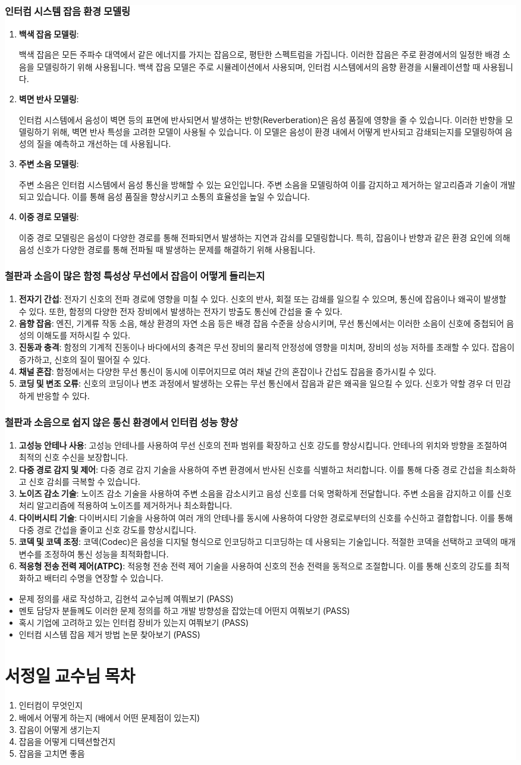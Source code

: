 ### 인터컴 시스템 잡음 환경 모델링

1. **백색 잡음 모델링**:

   백색 잡음은 모든 주파수 대역에서 같은 에너지를 가지는 잡음으로, 평탄한 스펙트럼을 가집니다. 이러한 잡음은 주로 환경에서의 일정한 배경 소음을 모델링하기 위해 사용됩니다. 백색 잡음 모델은 주로 시뮬레이션에서 사용되며, 인터컴 시스템에서의 음향 환경을 시뮬레이션할 때 사용됩니다.

2. **벽면 반사 모델링**:

   인터컴 시스템에서 음성이 벽면 등의 표면에 반사되면서 발생하는 반향(Reverberation)은 음성 품질에 영향을 줄 수 있습니다. 이러한 반향을 모델링하기 위해, 벽면 반사 특성을 고려한 모델이 사용될 수 있습니다. 이 모델은 음성이 환경 내에서 어떻게 반사되고 감쇄되는지를 모델링하여 음성의 질을 예측하고 개선하는 데 사용됩니다.

3. **주변 소음 모델링**:

   주변 소음은 인터컴 시스템에서 음성 통신을 방해할 수 있는 요인입니다. 주변 소음을 모델링하여 이를 감지하고 제거하는 알고리즘과 기술이 개발되고 있습니다. 이를 통해 음성 품질을 향상시키고 소통의 효율성을 높일 수 있습니다.

4. **이중 경로 모델링**:

   이중 경로 모델링은 음성이 다양한 경로를 통해 전파되면서 발생하는 지연과 감쇠를 모델링합니다. 특히, 잡음이나 반향과 같은 환경 요인에 의해 음성 신호가 다양한 경로를 통해 전파될 때 발생하는 문제를 해결하기 위해 사용됩니다.

### 철판과 소음이 많은 함정 특성상 무선에서 잡음이 어떻게 들리는지

1. **전자기 간섭**: 전자기 신호의 전파 경로에 영향을 미칠 수 있다. 신호의 반사, 회절 또는 감쇄를 일으킬 수 있으며, 통신에 잡음이나 왜곡이 발생할 수 있다. 또한, 함정의 다양한 전자 장비에서 발생하는 전자기 방출도 통신에 간섭을 줄 수 있다.
2. **음향 잡음**: 엔진, 기계류 작동 소음, 해상 환경의 자연 소음 등은 배경 잡음 수준을 상승시키며, 무선 통신에서는 이러한 소음이 신호에 중첩되어 음성의 이해도를 저하시킬 수 있다.
3. **진동과 충격**: 함정의 기계적 진동이나 바다에서의 충격은 무선 장비의 물리적 안정성에 영향을 미치며, 장비의 성능 저하를 초래할 수 있다. 잡음이 증가하고, 신호의 질이 떨어질 수 있다.
4. **채널 혼잡**: 함정에서는 다양한 무선 통신이 동시에 이루어지므로 여러 채널 간의 혼잡이나 간섭도 잡음을 증가시킬 수 있다.
5. **코딩 및 변조 오류**: 신호의 코딩이나 변조 과정에서 발생하는 오류는 무선 통신에서 잡음과 같은 왜곡을 일으킬 수 있다. 신호가 약할 경우 더 민감하게 반응할 수 있다.

### 철판과 소음으로 쉽지 않은 통신 환경에서 인터컴 성능 향상

1. **고성능 안테나 사용**: 고성능 안테나를 사용하여 무선 신호의 전파 범위를 확장하고 신호 강도를 향상시킵니다. 안테나의 위치와 방향을 조절하여 최적의 신호 수신을 보장합니다.
2. **다중 경로 감지 및 제어**: 다중 경로 감지 기술을 사용하여 주변 환경에서 반사된 신호를 식별하고 처리합니다. 이를 통해 다중 경로 간섭을 최소화하고 신호 감쇠를 극복할 수 있습니다.
3. **노이즈 감소 기술**: 노이즈 감소 기술을 사용하여 주변 소음을 감소시키고 음성 신호를 더욱 명확하게 전달합니다. 주변 소음을 감지하고 이를 신호 처리 알고리즘에 적용하여 노이즈를 제거하거나 최소화합니다.
4. **다이버시티 기술**: 다이버시티 기술을 사용하여 여러 개의 안테나를 동시에 사용하여 다양한 경로로부터의 신호를 수신하고 결합합니다. 이를 통해 다중 경로 간섭을 줄이고 신호 강도를 향상시킵니다.
5. **코덱 및 코덱 조정**: 코덱(Codec)은 음성을 디지털 형식으로 인코딩하고 디코딩하는 데 사용되는 기술입니다. 적절한 코덱을 선택하고 코덱의 매개변수를 조정하여 통신 성능을 최적화합니다.
6. **적응형 전송 전력 제어(ATPC)**: 적응형 전송 전력 제어 기술을 사용하여 신호의 전송 전력을 동적으로 조절합니다. 이를 통해 신호의 강도를 최적화하고 배터리 수명을 연장할 수 있습니다.

- 문제 정의를 새로 작성하고, 김현석 교수님께 여쭤보기 (PASS)
- 멘토 담당자 분들께도 이러한 문제 정의를 하고 개발 방향성을 잡았는데 어떤지 여쭤보기 (PASS)
- 혹시 기업에 고려하고 있는 인터컴 장비가 있는지 여쭤보기 (PASS)
- 인터컴 시스템 잡음 제거 방법 논문 찾아보기 (PASS)

# 서정일 교수님 목차

1. 인터컴이 무엇인지
2. 배에서 어떻게 하는지 (배에서 어떤 문제점이 있는지)
3. 잡음이 어떻게 생기는지
4. 잡음을 어떻게 디텍션할건지
5. 잡음을 고치면 좋음
